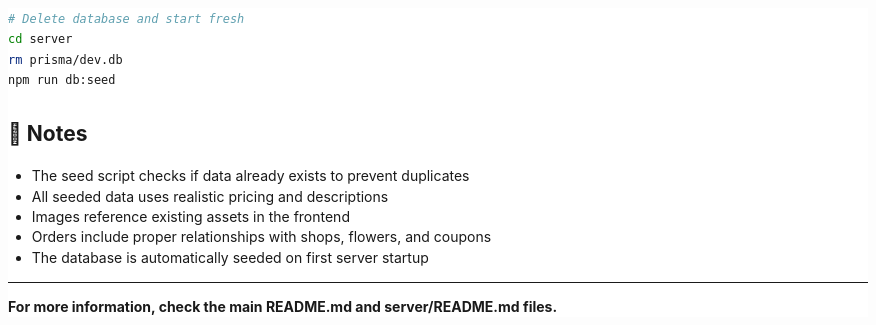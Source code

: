 ```bash
# Delete database and start fresh
cd server
rm prisma/dev.db
npm run db:seed
```

## 📝 Notes

- The seed script checks if data already exists to prevent duplicates
- All seeded data uses realistic pricing and descriptions
- Images reference existing assets in the frontend
- Orders include proper relationships with shops, flowers, and coupons
- The database is automatically seeded on first server startup

---

**For more information, check the main README.md and server/README.md files.**
